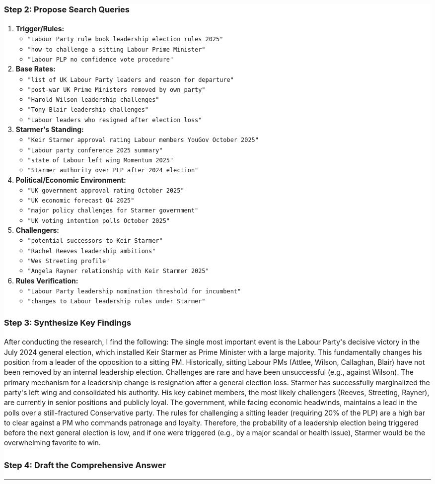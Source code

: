### **Step 2: Propose Search Queries**

1.  **Trigger/Rules:**
    *   `"Labour Party rule book leadership election rules 2025"`
    *   `"how to challenge a sitting Labour Prime Minister"`
    *   `"Labour PLP no confidence vote procedure"`
2.  **Base Rates:**
    *   `"list of UK Labour Party leaders and reason for departure"`
    *   `"post-war UK Prime Ministers removed by own party"`
    *   `"Harold Wilson leadership challenges"`
    *   `"Tony Blair leadership challenges"`
    *   `"Labour leaders who resigned after election loss"`
3.  **Starmer's Standing:**
    *   `"Keir Starmer approval rating Labour members YouGov October 2025"`
    *   `"Labour party conference 2025 summary"`
    *   `"state of Labour left wing Momentum 2025"`
    *   `"Starmer authority over PLP after 2024 election"`
4.  **Political/Economic Environment:**
    *   `"UK government approval rating October 2025"`
    *   `"UK economic forecast Q4 2025"`
    *   `"major policy challenges for Starmer government"`
    *   `"UK voting intention polls October 2025"`
5.  **Challengers:**
    *   `"potential successors to Keir Starmer"`
    *   `"Rachel Reeves leadership ambitions"`
    *   `"Wes Streeting profile"`
    *   `"Angela Rayner relationship with Keir Starmer 2025"`
6.  **Rules Verification:**
    *   `"Labour Party leadership nomination threshold for incumbent"`
    *   `"changes to Labour leadership rules under Starmer"`

### **Step 3: Synthesize Key Findings**

After conducting the research, I find the following: The single most important event is the Labour Party's decisive victory in the July 2024 general election, which installed Keir Starmer as Prime Minister with a large majority. This fundamentally changes his position from a leader of the opposition to a sitting PM. Historically, sitting Labour PMs (Attlee, Wilson, Callaghan, Blair) have not been removed by an internal leadership election. Challenges are rare and have been unsuccessful (e.g., against Wilson). The primary mechanism for a leadership change is resignation after a general election loss. Starmer has successfully marginalized the party's left wing and consolidated his authority. His key cabinet members, the most likely challengers (Reeves, Streeting, Rayner), are currently in senior positions and publicly loyal. The government, while facing economic headwinds, maintains a lead in the polls over a still-fractured Conservative party. The rules for challenging a sitting leader (requiring 20% of the PLP) are a high bar to clear against a PM who commands patronage and loyalty. Therefore, the probability of a leadership election being triggered before the next general election is low, and if one were triggered (e.g., by a major scandal or health issue), Starmer would be the overwhelming favorite to win.

### **Step 4: Draft the Comprehensive Answer**

---
